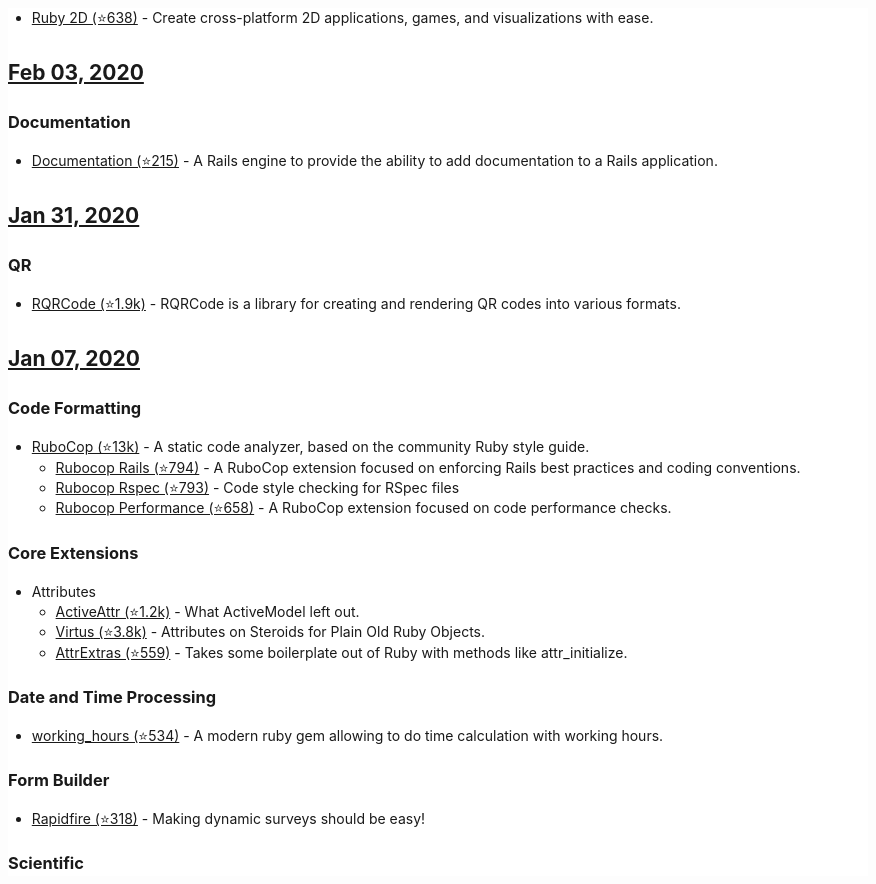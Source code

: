 *   [Ruby 2D (⭐638)](https://github.com/ruby2d/ruby2d) - Create cross-platform 2D applications, games, and visualizations with ease.

## [Feb 03, 2020](/content/2020/02/03/README.md)

### Documentation

*   [Documentation (⭐215)](https://github.com/adamcooke/documentation) - A Rails engine to provide the ability to add documentation to a Rails application.

## [Jan 31, 2020](/content/2020/01/31/README.md)

### QR

*   [RQRCode (⭐1.9k)](https://github.com/whomwah/rqrcode) - RQRCode is a library for creating and rendering QR codes into various formats.

## [Jan 07, 2020](/content/2020/01/07/README.md)

### Code Formatting

*   [RuboCop (⭐13k)](https://github.com/rubocop-hq/rubocop) - A static code analyzer, based on the community Ruby style guide.
    *   [Rubocop Rails (⭐794)](https://github.com/rubocop-hq/rubocop-rails) - A RuboCop extension focused on enforcing Rails best practices and coding conventions.
    *   [Rubocop Rspec (⭐793)](https://github.com/rubocop-hq/rubocop-rspec) - Code style checking for RSpec files
    *   [Rubocop Performance (⭐658)](https://github.com/rubocop-hq/rubocop-performance) - A RuboCop extension focused on code performance checks.

### Core Extensions

*   Attributes
    *   [ActiveAttr (⭐1.2k)](https://github.com/cgriego/active_attr) - What ActiveModel left out.
    *   [Virtus (⭐3.8k)](https://github.com/solnic/virtus) - Attributes on Steroids for Plain Old Ruby Objects.
    *   [AttrExtras (⭐559)](https://github.com/barsoom/attr_extras) - Takes some boilerplate out of Ruby with methods like attr\_initialize.

### Date and Time Processing

*   [working\_hours (⭐534)](https://github.com/intrepidd/working_hours) - A modern ruby gem allowing to do time calculation with working hours.

### Form Builder

*   [Rapidfire (⭐318)](https://github.com/code-mancers/rapidfire) - Making dynamic surveys should be easy!

### Scientific
